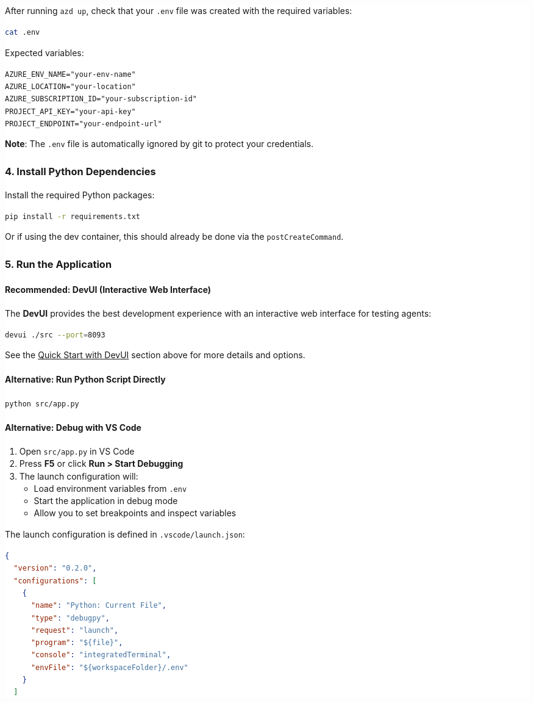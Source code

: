 After running `azd up`, check that your `.env` file was created with the required variables:

```bash
cat .env
```

Expected variables:
```
AZURE_ENV_NAME="your-env-name"
AZURE_LOCATION="your-location"
AZURE_SUBSCRIPTION_ID="your-subscription-id"
PROJECT_API_KEY="your-api-key"
PROJECT_ENDPOINT="your-endpoint-url"
```

**Note**: The `.env` file is automatically ignored by git to protect your credentials.

### 4. Install Python Dependencies

Install the required Python packages:

```bash
pip install -r requirements.txt
```

Or if using the dev container, this should already be done via the `postCreateCommand`.

### 5. Run the Application

#### Recommended: DevUI (Interactive Web Interface)

The **DevUI** provides the best development experience with an interactive web interface for testing agents:

```bash
devui ./src --port=8093
```

See the [Quick Start with DevUI](#quick-start-with-devui) section above for more details and options.

#### Alternative: Run Python Script Directly

```bash
python src/app.py
```

#### Alternative: Debug with VS Code

1. Open `src/app.py` in VS Code
2. Press **F5** or click **Run > Start Debugging**
3. The launch configuration will:
   - Load environment variables from `.env`
   - Start the application in debug mode
   - Allow you to set breakpoints and inspect variables

The launch configuration is defined in `.vscode/launch.json`:

```json
{
  "version": "0.2.0",
  "configurations": [
    {
      "name": "Python: Current File",
      "type": "debugpy",
      "request": "launch",
      "program": "${file}",
      "console": "integratedTerminal",
      "envFile": "${workspaceFolder}/.env"
    }
  ]
```